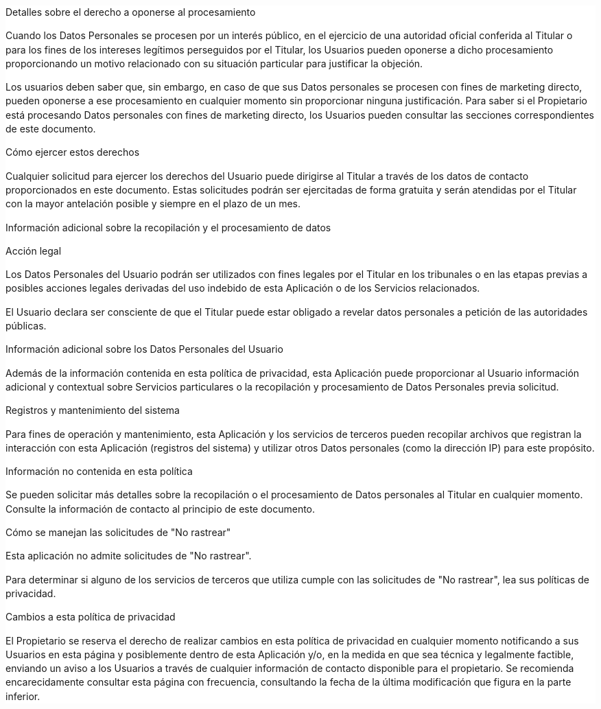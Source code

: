 Detalles sobre el derecho a oponerse al procesamiento

Cuando los Datos Personales se procesen por un interés público, en el ejercicio de una autoridad oficial conferida al Titular o para los fines de los intereses legítimos perseguidos por el Titular, los Usuarios pueden oponerse a dicho procesamiento proporcionando un motivo relacionado con su situación particular para justificar la objeción.

Los usuarios deben saber que, sin embargo, en caso de que sus Datos personales se procesen con fines de marketing directo, pueden oponerse a ese procesamiento en cualquier momento sin proporcionar ninguna justificación. Para saber si el Propietario está procesando Datos personales con fines de marketing directo, los Usuarios pueden consultar las secciones correspondientes de este documento.

Cómo ejercer estos derechos

Cualquier solicitud para ejercer los derechos del Usuario puede dirigirse al Titular a través de los datos de contacto proporcionados en este documento. Estas solicitudes podrán ser ejercitadas de forma gratuita y serán atendidas por el Titular con la mayor antelación posible y siempre en el plazo de un mes.

Información adicional sobre la recopilación y el procesamiento de datos

Acción legal

Los Datos Personales del Usuario podrán ser utilizados con fines legales por el Titular en los tribunales o en las etapas previas a posibles acciones legales derivadas del uso indebido de esta Aplicación o de los Servicios relacionados.

El Usuario declara ser consciente de que el Titular puede estar obligado a revelar datos personales a petición de las autoridades públicas.

Información adicional sobre los Datos Personales del Usuario

Además de la información contenida en esta política de privacidad, esta Aplicación puede proporcionar al Usuario información adicional y contextual sobre Servicios particulares o la recopilación y procesamiento de Datos Personales previa solicitud.

Registros y mantenimiento del sistema

Para fines de operación y mantenimiento, esta Aplicación y los servicios de terceros pueden recopilar archivos que registran la interacción con esta Aplicación (registros del sistema) y utilizar otros Datos personales (como la dirección IP) para este propósito.

Información no contenida en esta política

Se pueden solicitar más detalles sobre la recopilación o el procesamiento de Datos personales al Titular en cualquier momento. Consulte la información de contacto al principio de este documento.

Cómo se manejan las solicitudes de "No rastrear"

Esta aplicación no admite solicitudes de "No rastrear".

Para determinar si alguno de los servicios de terceros que utiliza cumple con las solicitudes de "No rastrear", lea sus políticas de privacidad.

Cambios a esta política de privacidad

El Propietario se reserva el derecho de realizar cambios en esta política de privacidad en cualquier momento notificando a sus Usuarios en esta página y posiblemente dentro de esta Aplicación y/o, en la medida en que sea técnica y legalmente factible, enviando un aviso a los Usuarios a través de cualquier información de contacto disponible para el propietario. Se recomienda encarecidamente consultar esta página con frecuencia, consultando la fecha de la última modificación que figura en la parte inferior.
